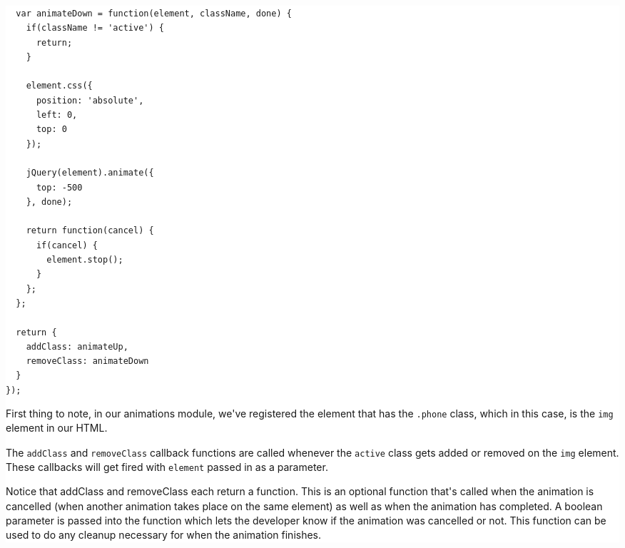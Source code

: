 	  var animateDown = function(element, className, done) {
	    if(className != 'active') {
	      return;
	    }
	
	    element.css({
	      position: 'absolute',
	      left: 0,
	      top: 0
	    });
	
	    jQuery(element).animate({
	      top: -500
	    }, done);
	
	    return function(cancel) {
	      if(cancel) {
	        element.stop();
	      }
	    };
	  };
	
	  return {
	    addClass: animateUp,
	    removeClass: animateDown
	  }
	});
	
First thing to note, in our animations module, we've registered the element that has the `.phone` class, which in this case, is the `img` element in our HTML.

The `addClass` and `removeClass` callback functions are called whenever the `active` class gets added or removed on the `img` element. These callbacks will get fired with `element` passed in as a parameter.

Notice that addClass and removeClass each return a function. This is an optional function that's called when the animation is cancelled (when another animation takes place on the same element) as well as when the animation has completed. A boolean parameter is passed into the function which lets the developer know if the animation was cancelled or not. This function can be used to do any cleanup necessary for when the animation finishes.
